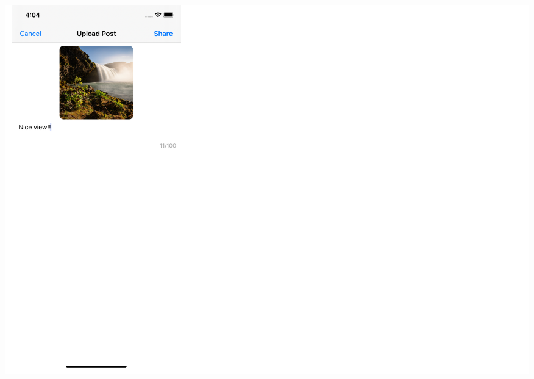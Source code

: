 <img src="simulator_screenshot_C29DF54D-3EED-49B8-B48F-282C3A880C37.png" width="300" height="600">





 
